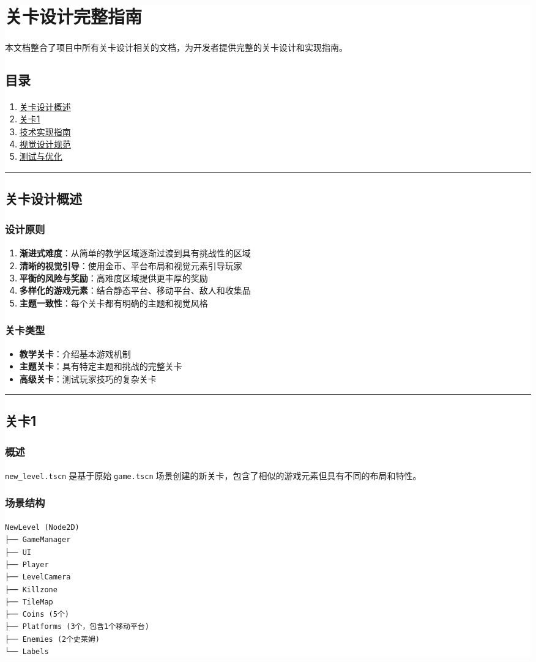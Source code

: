 # 关卡设计完整指南

本文档整合了项目中所有关卡设计相关的文档，为开发者提供完整的关卡设计和实现指南。

## 目录

1. [关卡设计概述](#关卡设计概述)
2. [关卡1](#关卡1)
3. [技术实现指南](#技术实现指南)
4. [视觉设计规范](#视觉设计规范)
5. [测试与优化](#测试与优化)

---

## 关卡设计概述

### 设计原则

1. **渐进式难度**：从简单的教学区域逐渐过渡到具有挑战性的区域
2. **清晰的视觉引导**：使用金币、平台布局和视觉元素引导玩家
3. **平衡的风险与奖励**：高难度区域提供更丰厚的奖励
4. **多样化的游戏元素**：结合静态平台、移动平台、敌人和收集品
5. **主题一致性**：每个关卡都有明确的主题和视觉风格

### 关卡类型

- **教学关卡**：介绍基本游戏机制
- **主题关卡**：具有特定主题和挑战的完整关卡
- **高级关卡**：测试玩家技巧的复杂关卡

---

## 关卡1

### 概述

`new_level.tscn` 是基于原始 `game.tscn` 场景创建的新关卡，包含了相似的游戏元素但具有不同的布局和特性。

### 场景结构

```
NewLevel (Node2D)
├── GameManager
├── UI
├── Player
├── LevelCamera
├── Killzone
├── TileMap
├── Coins (5个)
├── Platforms (3个，包含1个移动平台)
├── Enemies (2个史莱姆)
└── Labels
```
